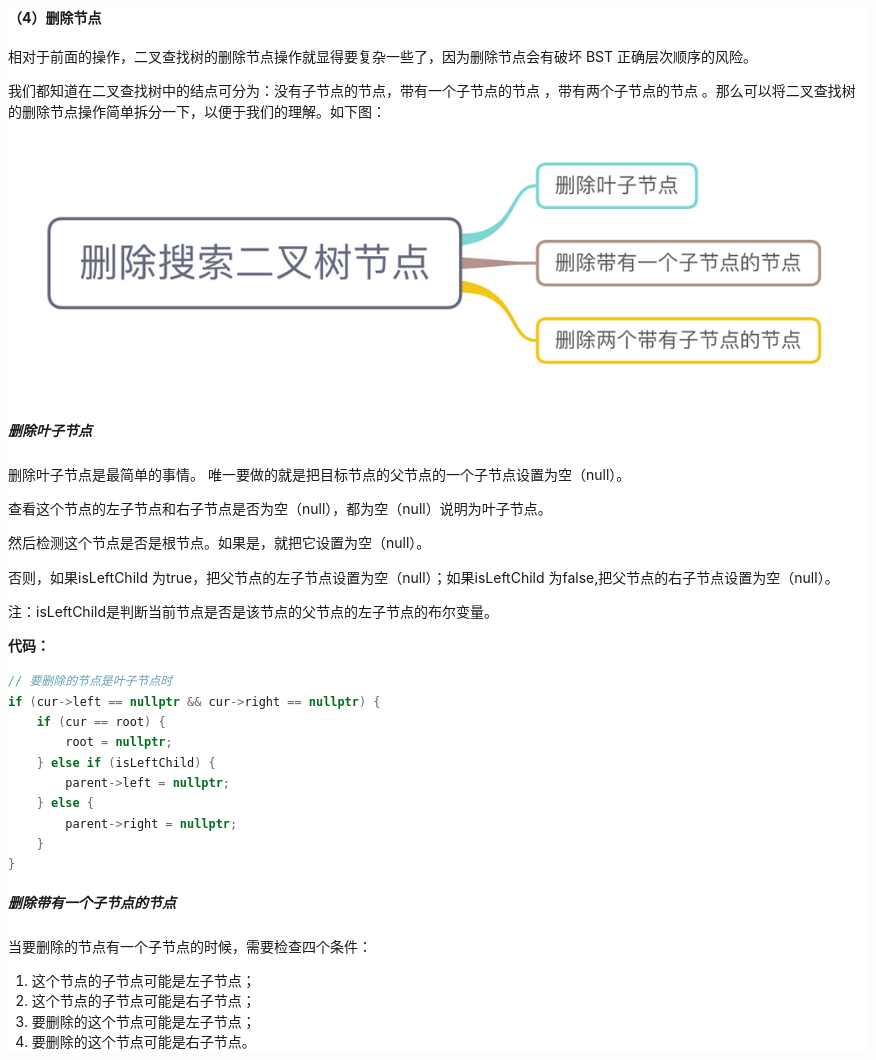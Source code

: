 #### （4）删除节点

相对于前面的操作，二叉查找树的删除节点操作就显得要复杂一些了，因为删除节点会有破坏 BST 正确层次顺序的风险。

我们都知道在二叉查找树中的结点可分为：没有子节点的节点，带有一个子节点的节点 ，带有两个子节点的节点 。那么可以将二叉查找树的删除节点操作简单拆分一下，以便于我们的理解。如下图：

![image-20211101142103185](pictures/image-20211101142103185.png)



##### 删除叶子节点

删除叶子节点是最简单的事情。 唯一要做的就是把目标节点的父节点的一个子节点设置为空（null）。

查看这个节点的左子节点和右子节点是否为空（null），都为空（null）说明为叶子节点。

然后检测这个节点是否是根节点。如果是，就把它设置为空（null）。

否则，如果isLeftChild 为true，把父节点的左子节点设置为空（null）；如果isLeftChild 为false,把父节点的右子节点设置为空（null）。

注：isLeftChild是判断当前节点是否是该节点的父节点的左子节点的布尔变量。

**代码：**

```c++
// 要删除的节点是叶子节点时
if (cur->left == nullptr && cur->right == nullptr) {
    if (cur == root) {
        root = nullptr;
    } else if (isLeftChild) {
        parent->left = nullptr;
    } else {
        parent->right = nullptr;
    }
}
```



##### 删除带有一个子节点的节点

当要删除的节点有一个子节点的时候，需要检查四个条件：

1. 这个节点的子节点可能是左子节点；
2. 这个节点的子节点可能是右子节点；
3. 要删除的这个节点可能是左子节点；
4. 要删除的这个节点可能是右子节点。

